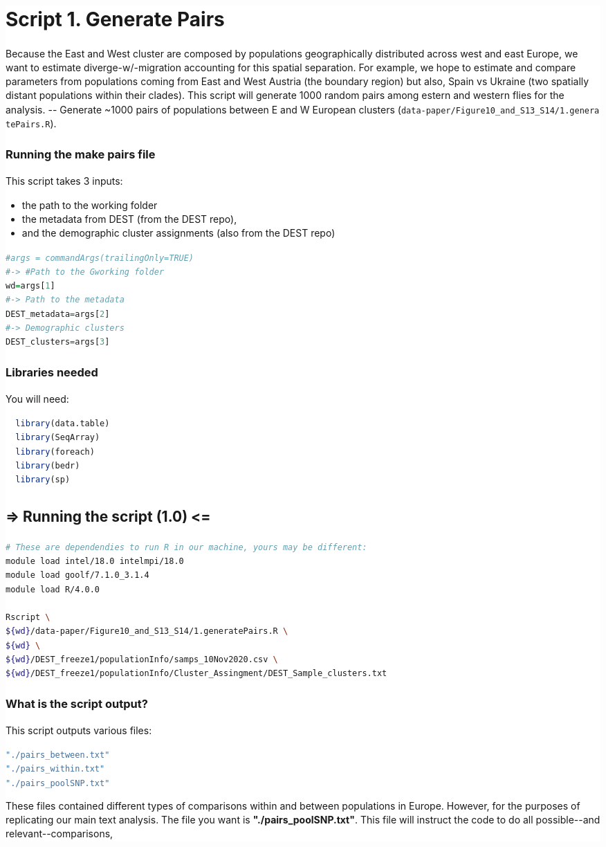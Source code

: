 # Script 1. Generate Pairs
Because the East and West cluster are composed by  populations geographically distributed across west and east Europe, we want to estimate diverge-w/-migration accounting for this spatial separation. For example, we hope to estimate and compare parameters from populations coming from East and West Austria (the boundary region) but also, Spain vs Ukraine (two spatially distant populations within their clades). This script will generate 1000 random pairs among estern and western flies for the analysis. -- Generate ~1000 pairs of populations between E and W European clusters (`data-paper/Figure10_and_S13_S14/1.generatePairs.R`).

### Running the make pairs file
This script takes 3 inputs: 
* the path to the working folder
* the metadata from DEST (from the DEST repo), 
* and the demographic cluster assignments (also from the DEST repo)
```R
#args = commandArgs(trailingOnly=TRUE)
#-> #Path to the Gworking folder
wd=args[1]
#-> Path to the metadata
DEST_metadata=args[2]
#-> Demographic clusters
DEST_clusters=args[3]
```

### Libraries needed
You will need:
```R
  library(data.table)
  library(SeqArray)
  library(foreach)
  library(bedr)
  library(sp)
```
## => Running the script (1.0) <=

```bash
# These are dependendies to run R in our machine, yours may be different:
module load intel/18.0 intelmpi/18.0  
module load goolf/7.1.0_3.1.4  
module load R/4.0.0

Rscript \
${wd}/data-paper/Figure10_and_S13_S14/1.generatePairs.R \
${wd} \
${wd}/DEST_freeze1/populationInfo/samps_10Nov2020.csv \
${wd}/DEST_freeze1/populationInfo/Cluster_Assingment/DEST_Sample_clusters.txt
```

### What is the script output?
This script outputs various files:
```R
"./pairs_between.txt"
"./pairs_within.txt"
"./pairs_poolSNP.txt"
``` 
These files contained different types of comparisons within and between populations in Europe. However, for the purposes of replicating our main text analysis. The file you want is **"./pairs_poolSNP.txt"**. This file will instruct the code to do all possible--and relevant--comparisons, 
